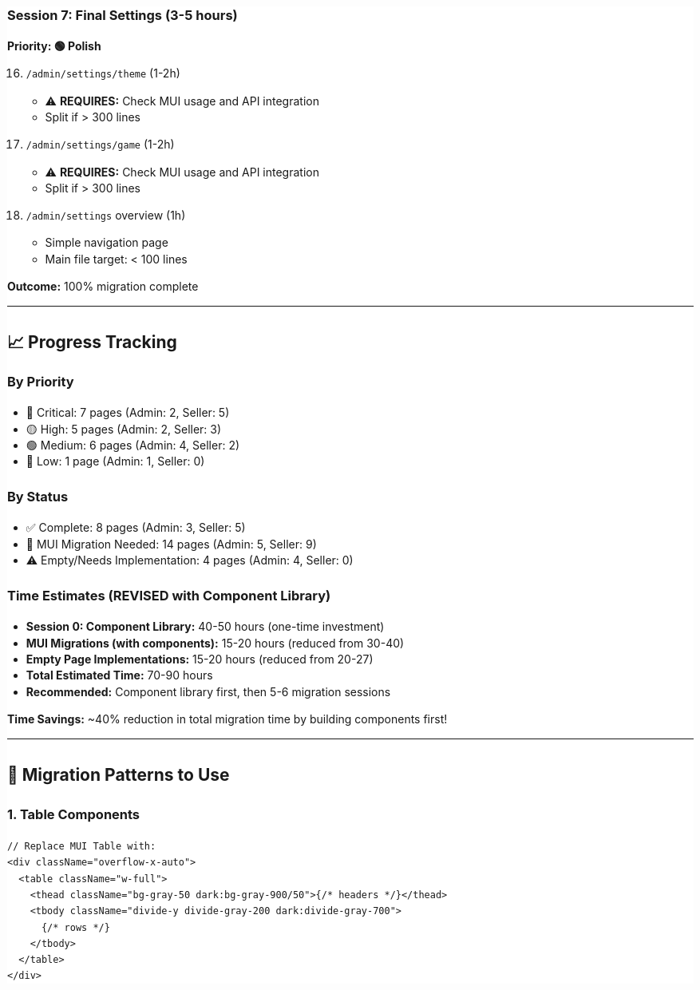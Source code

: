 ### Session 7: Final Settings (3-5 hours)

**Priority: 🟢 Polish**

16. `/admin/settings/theme` (1-2h)

    - ⚠️ **REQUIRES:** Check MUI usage and API integration
    - Split if > 300 lines

17. `/admin/settings/game` (1-2h)

    - ⚠️ **REQUIRES:** Check MUI usage and API integration
    - Split if > 300 lines

18. `/admin/settings` overview (1h)
    - Simple navigation page
    - Main file target: < 100 lines

**Outcome:** 100% migration complete

---

## 📈 Progress Tracking

### By Priority

- 🔴 Critical: 7 pages (Admin: 2, Seller: 5)
- 🟡 High: 5 pages (Admin: 2, Seller: 3)
- 🟢 Medium: 6 pages (Admin: 4, Seller: 2)
- 🔵 Low: 1 page (Admin: 1, Seller: 0)

### By Status

- ✅ Complete: 8 pages (Admin: 3, Seller: 5)
- 🔧 MUI Migration Needed: 14 pages (Admin: 5, Seller: 9)
- ⚠️ Empty/Needs Implementation: 4 pages (Admin: 4, Seller: 0)

### Time Estimates (REVISED with Component Library)

- **Session 0: Component Library:** 40-50 hours (one-time investment)
- **MUI Migrations (with components):** 15-20 hours (reduced from 30-40)
- **Empty Page Implementations:** 15-20 hours (reduced from 20-27)
- **Total Estimated Time:** 70-90 hours
- **Recommended:** Component library first, then 5-6 migration sessions

**Time Savings:** ~40% reduction in total migration time by building components first!

---

## 🎯 Migration Patterns to Use

### 1. Table Components

```tsx
// Replace MUI Table with:
<div className="overflow-x-auto">
  <table className="w-full">
    <thead className="bg-gray-50 dark:bg-gray-900/50">{/* headers */}</thead>
    <tbody className="divide-y divide-gray-200 dark:divide-gray-700">
      {/* rows */}
    </tbody>
  </table>
</div>
```
